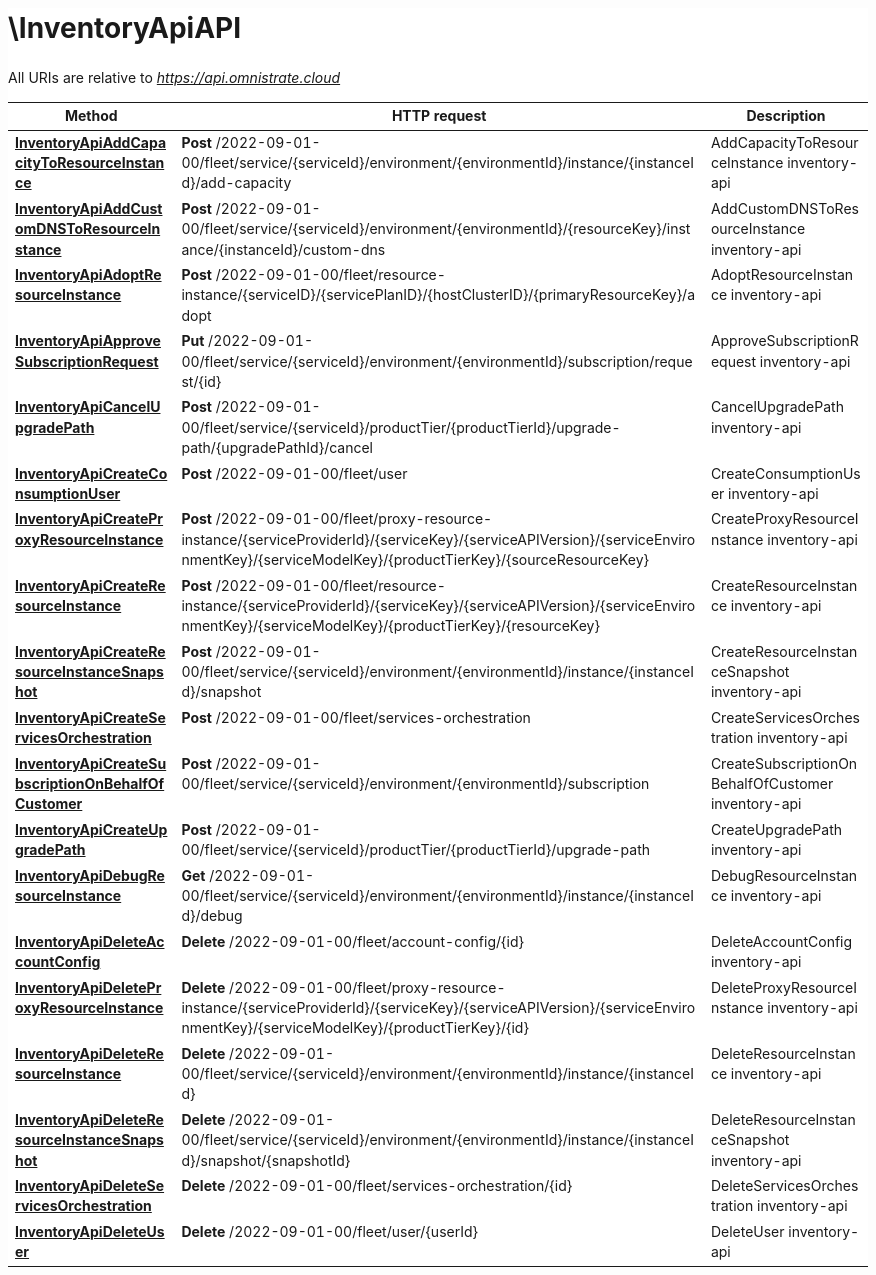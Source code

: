 # \InventoryApiAPI

All URIs are relative to *https://api.omnistrate.cloud*

Method | HTTP request | Description
------------- | ------------- | -------------
[**InventoryApiAddCapacityToResourceInstance**](InventoryApiAPI.md#InventoryApiAddCapacityToResourceInstance) | **Post** /2022-09-01-00/fleet/service/{serviceId}/environment/{environmentId}/instance/{instanceId}/add-capacity | AddCapacityToResourceInstance inventory-api
[**InventoryApiAddCustomDNSToResourceInstance**](InventoryApiAPI.md#InventoryApiAddCustomDNSToResourceInstance) | **Post** /2022-09-01-00/fleet/service/{serviceId}/environment/{environmentId}/{resourceKey}/instance/{instanceId}/custom-dns | AddCustomDNSToResourceInstance inventory-api
[**InventoryApiAdoptResourceInstance**](InventoryApiAPI.md#InventoryApiAdoptResourceInstance) | **Post** /2022-09-01-00/fleet/resource-instance/{serviceID}/{servicePlanID}/{hostClusterID}/{primaryResourceKey}/adopt | AdoptResourceInstance inventory-api
[**InventoryApiApproveSubscriptionRequest**](InventoryApiAPI.md#InventoryApiApproveSubscriptionRequest) | **Put** /2022-09-01-00/fleet/service/{serviceId}/environment/{environmentId}/subscription/request/{id} | ApproveSubscriptionRequest inventory-api
[**InventoryApiCancelUpgradePath**](InventoryApiAPI.md#InventoryApiCancelUpgradePath) | **Post** /2022-09-01-00/fleet/service/{serviceId}/productTier/{productTierId}/upgrade-path/{upgradePathId}/cancel | CancelUpgradePath inventory-api
[**InventoryApiCreateConsumptionUser**](InventoryApiAPI.md#InventoryApiCreateConsumptionUser) | **Post** /2022-09-01-00/fleet/user | CreateConsumptionUser inventory-api
[**InventoryApiCreateProxyResourceInstance**](InventoryApiAPI.md#InventoryApiCreateProxyResourceInstance) | **Post** /2022-09-01-00/fleet/proxy-resource-instance/{serviceProviderId}/{serviceKey}/{serviceAPIVersion}/{serviceEnvironmentKey}/{serviceModelKey}/{productTierKey}/{sourceResourceKey} | CreateProxyResourceInstance inventory-api
[**InventoryApiCreateResourceInstance**](InventoryApiAPI.md#InventoryApiCreateResourceInstance) | **Post** /2022-09-01-00/fleet/resource-instance/{serviceProviderId}/{serviceKey}/{serviceAPIVersion}/{serviceEnvironmentKey}/{serviceModelKey}/{productTierKey}/{resourceKey} | CreateResourceInstance inventory-api
[**InventoryApiCreateResourceInstanceSnapshot**](InventoryApiAPI.md#InventoryApiCreateResourceInstanceSnapshot) | **Post** /2022-09-01-00/fleet/service/{serviceId}/environment/{environmentId}/instance/{instanceId}/snapshot | CreateResourceInstanceSnapshot inventory-api
[**InventoryApiCreateServicesOrchestration**](InventoryApiAPI.md#InventoryApiCreateServicesOrchestration) | **Post** /2022-09-01-00/fleet/services-orchestration | CreateServicesOrchestration inventory-api
[**InventoryApiCreateSubscriptionOnBehalfOfCustomer**](InventoryApiAPI.md#InventoryApiCreateSubscriptionOnBehalfOfCustomer) | **Post** /2022-09-01-00/fleet/service/{serviceId}/environment/{environmentId}/subscription | CreateSubscriptionOnBehalfOfCustomer inventory-api
[**InventoryApiCreateUpgradePath**](InventoryApiAPI.md#InventoryApiCreateUpgradePath) | **Post** /2022-09-01-00/fleet/service/{serviceId}/productTier/{productTierId}/upgrade-path | CreateUpgradePath inventory-api
[**InventoryApiDebugResourceInstance**](InventoryApiAPI.md#InventoryApiDebugResourceInstance) | **Get** /2022-09-01-00/fleet/service/{serviceId}/environment/{environmentId}/instance/{instanceId}/debug | DebugResourceInstance inventory-api
[**InventoryApiDeleteAccountConfig**](InventoryApiAPI.md#InventoryApiDeleteAccountConfig) | **Delete** /2022-09-01-00/fleet/account-config/{id} | DeleteAccountConfig inventory-api
[**InventoryApiDeleteProxyResourceInstance**](InventoryApiAPI.md#InventoryApiDeleteProxyResourceInstance) | **Delete** /2022-09-01-00/fleet/proxy-resource-instance/{serviceProviderId}/{serviceKey}/{serviceAPIVersion}/{serviceEnvironmentKey}/{serviceModelKey}/{productTierKey}/{id} | DeleteProxyResourceInstance inventory-api
[**InventoryApiDeleteResourceInstance**](InventoryApiAPI.md#InventoryApiDeleteResourceInstance) | **Delete** /2022-09-01-00/fleet/service/{serviceId}/environment/{environmentId}/instance/{instanceId} | DeleteResourceInstance inventory-api
[**InventoryApiDeleteResourceInstanceSnapshot**](InventoryApiAPI.md#InventoryApiDeleteResourceInstanceSnapshot) | **Delete** /2022-09-01-00/fleet/service/{serviceId}/environment/{environmentId}/instance/{instanceId}/snapshot/{snapshotId} | DeleteResourceInstanceSnapshot inventory-api
[**InventoryApiDeleteServicesOrchestration**](InventoryApiAPI.md#InventoryApiDeleteServicesOrchestration) | **Delete** /2022-09-01-00/fleet/services-orchestration/{id} | DeleteServicesOrchestration inventory-api
[**InventoryApiDeleteUser**](InventoryApiAPI.md#InventoryApiDeleteUser) | **Delete** /2022-09-01-00/fleet/user/{userId} | DeleteUser inventory-api